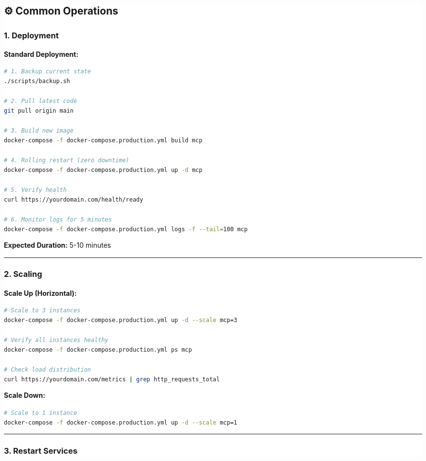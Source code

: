 
## ⚙️ **Common Operations**

### **1. Deployment**

**Standard Deployment:**
```bash
# 1. Backup current state
./scripts/backup.sh

# 2. Pull latest code
git pull origin main

# 3. Build new image
docker-compose -f docker-compose.production.yml build mcp

# 4. Rolling restart (zero downtime)
docker-compose -f docker-compose.production.yml up -d mcp

# 5. Verify health
curl https://yourdomain.com/health/ready

# 6. Monitor logs for 5 minutes
docker-compose -f docker-compose.production.yml logs -f --tail=100 mcp
```

**Expected Duration:** 5-10 minutes

---

### **2. Scaling**

**Scale Up (Horizontal):**
```bash
# Scale to 3 instances
docker-compose -f docker-compose.production.yml up -d --scale mcp=3

# Verify all instances healthy
docker-compose -f docker-compose.production.yml ps mcp

# Check load distribution
curl https://yourdomain.com/metrics | grep http_requests_total
```

**Scale Down:**
```bash
# Scale to 1 instance
docker-compose -f docker-compose.production.yml up -d --scale mcp=1
```

---

### **3. Restart Services**
